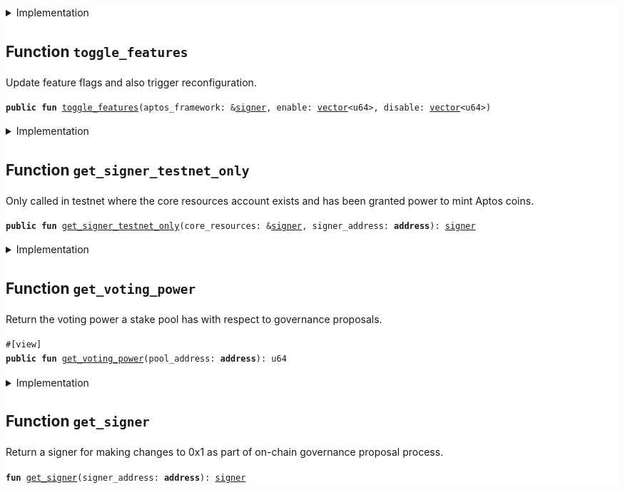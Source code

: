 

<details><summary>Implementation</summary></details>

<a id="0x1_aptos_governance_toggle_features"></a>

## Function `toggle_features`

Update feature flags and also trigger reconfiguration.


<pre><code><b>public</b> <b>fun</b> <a href="aptos_governance.md#0x1_aptos_governance_toggle_features">toggle_features</a>(aptos_framework: &amp;<a href="../../aptos-stdlib/../move-stdlib/doc/signer.md#0x1_signer">signer</a>, enable: <a href="../../aptos-stdlib/../move-stdlib/doc/vector.md#0x1_vector">vector</a>&lt;u64&gt;, disable: <a href="../../aptos-stdlib/../move-stdlib/doc/vector.md#0x1_vector">vector</a>&lt;u64&gt;)<br /></code></pre>



<details><summary>Implementation</summary></details>

<a id="0x1_aptos_governance_get_signer_testnet_only"></a>

## Function `get_signer_testnet_only`

Only called in testnet where the core resources account exists and has been granted power to mint Aptos coins.


<pre><code><b>public</b> <b>fun</b> <a href="aptos_governance.md#0x1_aptos_governance_get_signer_testnet_only">get_signer_testnet_only</a>(core_resources: &amp;<a href="../../aptos-stdlib/../move-stdlib/doc/signer.md#0x1_signer">signer</a>, signer_address: <b>address</b>): <a href="../../aptos-stdlib/../move-stdlib/doc/signer.md#0x1_signer">signer</a><br /></code></pre>



<details><summary>Implementation</summary></details>

<a id="0x1_aptos_governance_get_voting_power"></a>

## Function `get_voting_power`

Return the voting power a stake pool has with respect to governance proposals.


<pre><code>&#35;[view]<br /><b>public</b> <b>fun</b> <a href="aptos_governance.md#0x1_aptos_governance_get_voting_power">get_voting_power</a>(pool_address: <b>address</b>): u64<br /></code></pre>



<details><summary>Implementation</summary></details>

<a id="0x1_aptos_governance_get_signer"></a>

## Function `get_signer`

Return a signer for making changes to 0x1 as part of on&#45;chain governance proposal process.


<pre><code><b>fun</b> <a href="aptos_governance.md#0x1_aptos_governance_get_signer">get_signer</a>(signer_address: <b>address</b>): <a href="../../aptos-stdlib/../move-stdlib/doc/signer.md#0x1_signer">signer</a><br /></code></pre>
